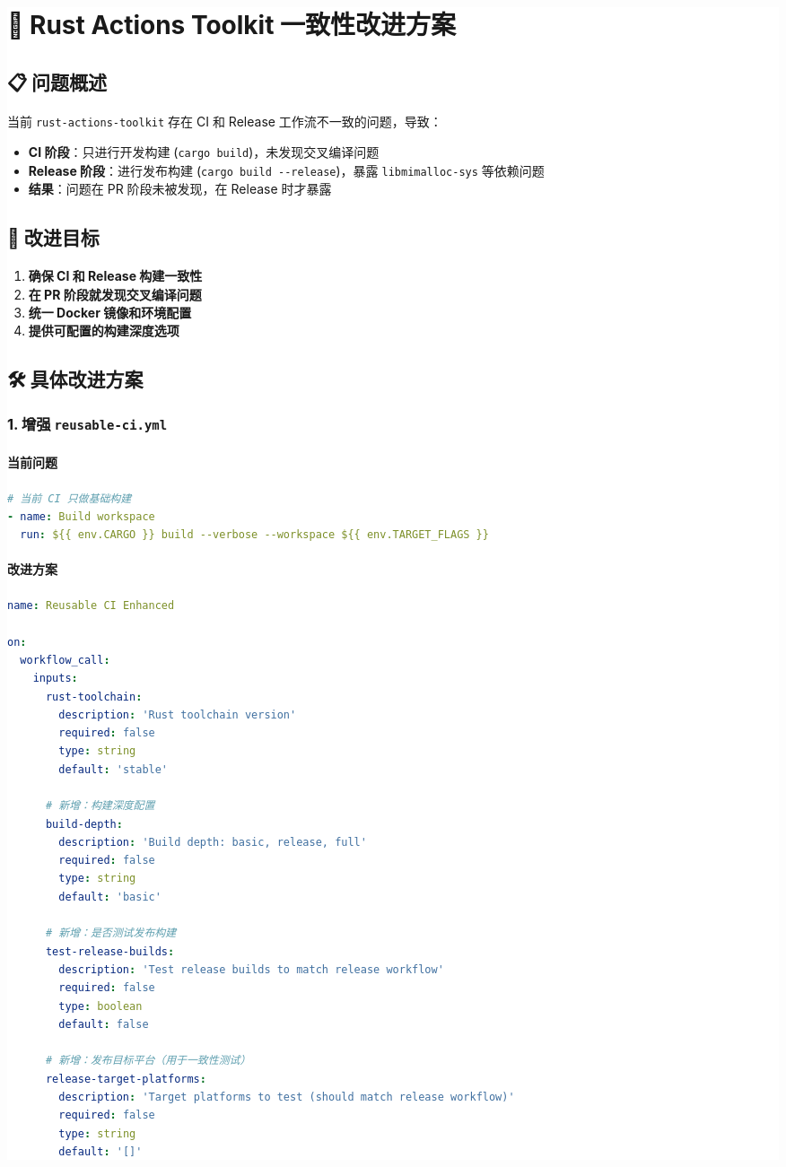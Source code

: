 # 🔧 Rust Actions Toolkit 一致性改进方案

## 📋 问题概述

当前 `rust-actions-toolkit` 存在 CI 和 Release 工作流不一致的问题，导致：

- **CI 阶段**：只进行开发构建 (`cargo build`)，未发现交叉编译问题
- **Release 阶段**：进行发布构建 (`cargo build --release`)，暴露 `libmimalloc-sys` 等依赖问题
- **结果**：问题在 PR 阶段未被发现，在 Release 时才暴露

## 🎯 改进目标

1. **确保 CI 和 Release 构建一致性**
2. **在 PR 阶段就发现交叉编译问题**
3. **统一 Docker 镜像和环境配置**
4. **提供可配置的构建深度选项**

## 🛠️ 具体改进方案

### 1. 增强 `reusable-ci.yml`

#### 当前问题
```yaml
# 当前 CI 只做基础构建
- name: Build workspace
  run: ${{ env.CARGO }} build --verbose --workspace ${{ env.TARGET_FLAGS }}
```

#### 改进方案
```yaml
name: Reusable CI Enhanced

on:
  workflow_call:
    inputs:
      rust-toolchain:
        description: 'Rust toolchain version'
        required: false
        type: string
        default: 'stable'
      
      # 新增：构建深度配置
      build-depth:
        description: 'Build depth: basic, release, full'
        required: false
        type: string
        default: 'basic'
      
      # 新增：是否测试发布构建
      test-release-builds:
        description: 'Test release builds to match release workflow'
        required: false
        type: boolean
        default: false
      
      # 新增：发布目标平台（用于一致性测试）
      release-target-platforms:
        description: 'Target platforms to test (should match release workflow)'
        required: false
        type: string
        default: '[]'

```